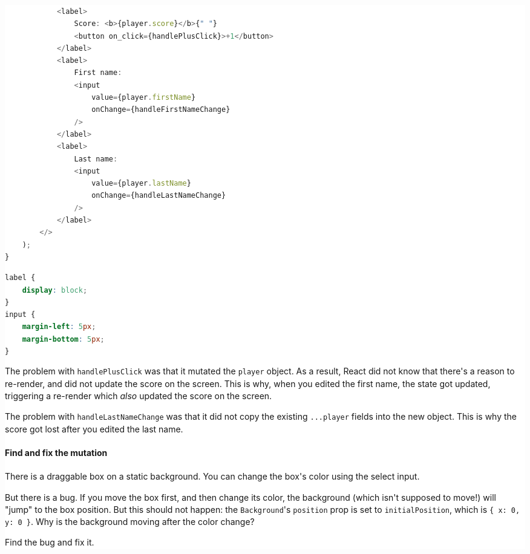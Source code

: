 ```js
			<label>
				Score: <b>{player.score}</b>{" "}
				<button on_click={handlePlusClick}>+1</button>
			</label>
			<label>
				First name:
				<input
					value={player.firstName}
					onChange={handleFirstNameChange}
				/>
			</label>
			<label>
				Last name:
				<input
					value={player.lastName}
					onChange={handleLastNameChange}
				/>
			</label>
		</>
	);
}
```

```css
label {
	display: block;
}
input {
	margin-left: 5px;
	margin-bottom: 5px;
}
```

The problem with `handlePlusClick` was that it mutated the `player` object. As a result, React did not know that there's a reason to re-render, and did not update the score on the screen. This is why, when you edited the first name, the state got updated, triggering a re-render which _also_ updated the score on the screen.

The problem with `handleLastNameChange` was that it did not copy the existing `...player` fields into the new object. This is why the score got lost after you edited the last name.

</Solution>

#### Find and fix the mutation

There is a draggable box on a static background. You can change the box's color using the select input.

But there is a bug. If you move the box first, and then change its color, the background (which isn't supposed to move!) will "jump" to the box position. But this should not happen: the `Background`'s `position` prop is set to `initialPosition`, which is `{ x: 0, y: 0 }`. Why is the background moving after the color change?

Find the bug and fix it.
